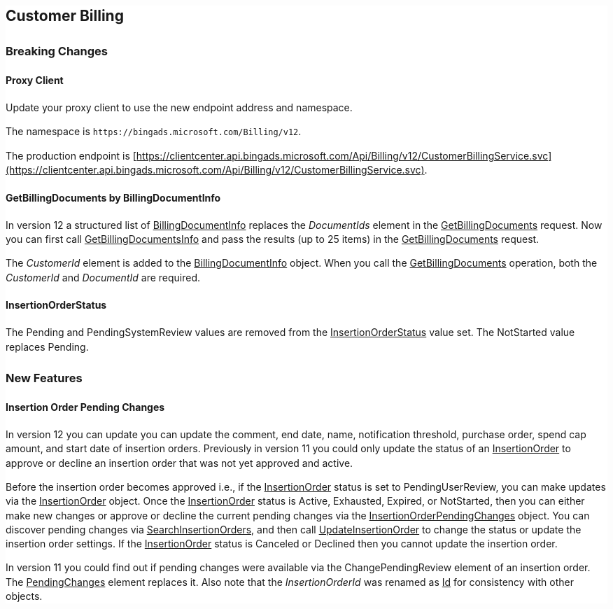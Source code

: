 ## <a name="billing"></a>Customer Billing

### <a name="billing-breakingchanges"></a>Breaking Changes

#### <a name="billing-proxy-client"></a>Proxy Client
Update your proxy client to use the new endpoint address and namespace.

The namespace is `https://bingads.microsoft.com/Billing/v12`.

The production endpoint is [https://clientcenter.api.bingads.microsoft.com/Api/Billing/v12/CustomerBillingService.svc](https://clientcenter.api.bingads.microsoft.com/Api/Billing/v12/CustomerBillingService.svc).

#### <a name="billing-billingdocumentinfo"></a>GetBillingDocuments by BillingDocumentInfo
In version 12 a structured list of [BillingDocumentInfo](../customer-billing-service/billingdocumentinfo.md) replaces the *DocumentIds* element in the [GetBillingDocuments](../customer-billing-service/getbillingdocuments.md) request. Now you can first call [GetBillingDocumentsInfo](../customer-billing-service/getbillingdocumentsinfo.md) and pass the results (up to 25 items) in the [GetBillingDocuments](../customer-billing-service/getbillingdocuments.md) request. 

The *CustomerId* element is added to the [BillingDocumentInfo](../customer-billing-service/billingdocumentinfo.md) object. When you call the [GetBillingDocuments](../customer-billing-service/getbillingdocuments.md) operation, both the *CustomerId* and *DocumentId* are required. 

#### <a name="billing-insertionorderstatus"></a>InsertionOrderStatus
The Pending and PendingSystemReview values are removed from the [InsertionOrderStatus](../customer-billing-service/insertionorderstatus.md) value set. The NotStarted value replaces Pending. 

### <a name="billing-newfeatures"></a>New Features

#### <a name="billing-insertionorderpendingchanges"></a>Insertion Order Pending Changes
In version 12 you can update you can update the comment, end date, name, notification threshold, purchase order, spend cap amount, and start date of insertion orders. Previously in version 11 you could only update the status of an [InsertionOrder](../customer-billing-service/insertionorder.md) to approve or decline an insertion order that was not yet approved and active. 

Before the insertion order becomes approved i.e., if the [InsertionOrder](../customer-billing-service/insertionorder.md) status is set to PendingUserReview, you can make updates via the [InsertionOrder](../customer-billing-service/insertionorder.md) object. Once the [InsertionOrder](../customer-billing-service/insertionorder.md) status is Active, Exhausted, Expired, or NotStarted, then you can either make new changes or approve or decline the current pending changes via the [InsertionOrderPendingChanges](../customer-billing-service/insertionorderpendingchanges.md) object. You can discover pending changes via [SearchInsertionOrders](../customer-billing-service/searchinsertionorders.md), and then call [UpdateInsertionOrder](../customer-billing-service/updateinsertionorder.md) to change the status or update the insertion order settings. If the [InsertionOrder](../customer-billing-service/insertionorder.md) status is Canceled or Declined then you cannot update the insertion order. 

In version 11 you could find out if pending changes were available via the ChangePendingReview element of an insertion order. The [PendingChanges](../customer-billing-service/insertionorder.md#pendingchanges) element replaces it. Also note that the *InsertionOrderId* was renamed as [Id](../customer-billing-service/insertionorder.md#id) for consistency with other objects.
